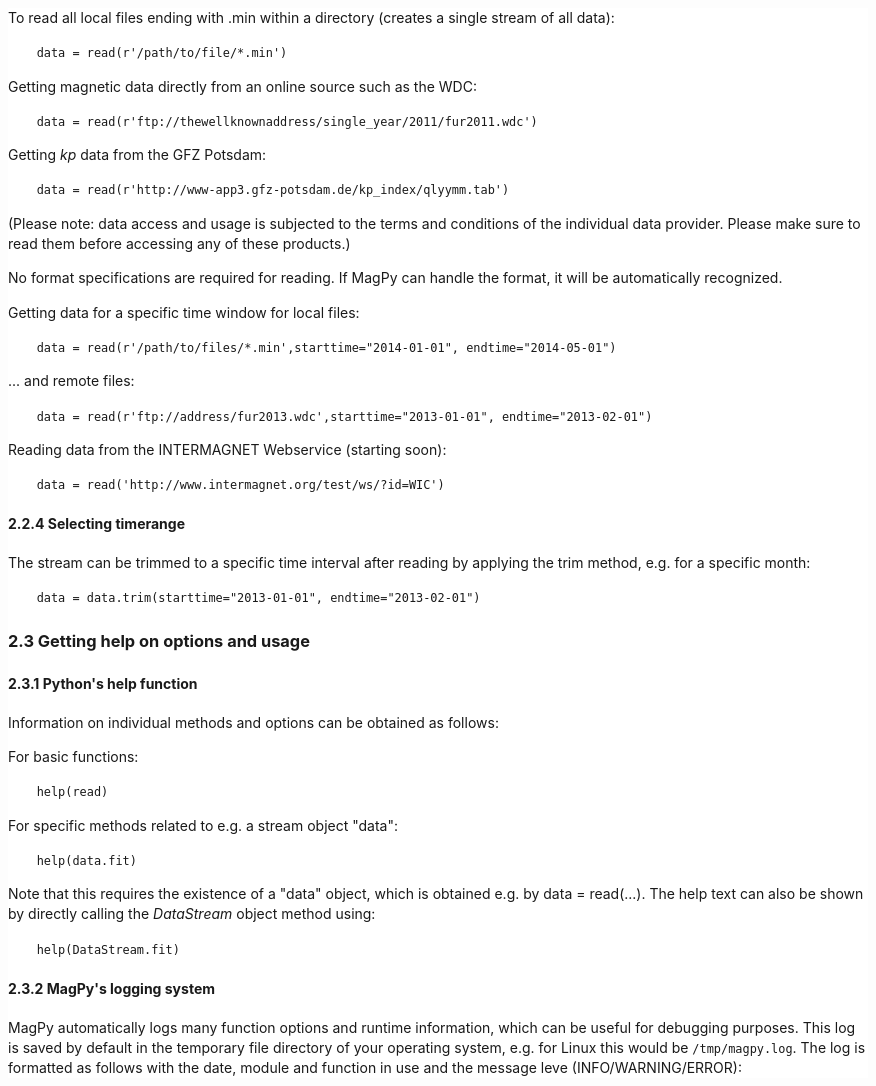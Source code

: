 To read all local files ending with .min within a directory (creates a single stream of all data):

        data = read(r'/path/to/file/*.min')

Getting magnetic data directly from an online source such as the WDC:

        data = read(r'ftp://thewellknownaddress/single_year/2011/fur2011.wdc')

Getting *kp* data from the GFZ Potsdam:

        data = read(r'http://www-app3.gfz-potsdam.de/kp_index/qlyymm.tab')

(Please note: data access and usage is subjected to the terms and conditions of the individual data provider. Please make sure to read them before accessing any of these products.)

No format specifications are required for reading. If MagPy can handle the format, it will be automatically recognized.

Getting data for a specific time window for local files:

        data = read(r'/path/to/files/*.min',starttime="2014-01-01", endtime="2014-05-01")

... and remote files:

        data = read(r'ftp://address/fur2013.wdc',starttime="2013-01-01", endtime="2013-02-01")

Reading data from the INTERMAGNET Webservice (starting soon):

        data = read('http://www.intermagnet.org/test/ws/?id=WIC')

#### 2.2.4 Selecting timerange

The stream can be trimmed to a specific time interval after reading by applying the trim method, e.g. for a specific month:

        data = data.trim(starttime="2013-01-01", endtime="2013-02-01")


### 2.3 Getting help on options and usage

#### 2.3.1 Python's help function

Information on individual methods and options can be obtained as follows:

For basic functions:

        help(read)

For specific methods related to e.g. a stream object "data":

        help(data.fit)

Note that this requires the existence of a "data" object, which is obtained e.g. by data = read(...). The help text can also be shown by directly calling the *DataStream* object method using:

        help(DataStream.fit)


#### 2.3.2 MagPy's logging system

MagPy automatically logs many function options and runtime information, which can be useful for debugging purposes. This log is saved by default in the temporary file directory of your operating system, e.g. for Linux this would be `/tmp/magpy.log`. The log is formatted as follows with the date, module and function in use and the message leve (INFO/WARNING/ERROR):
